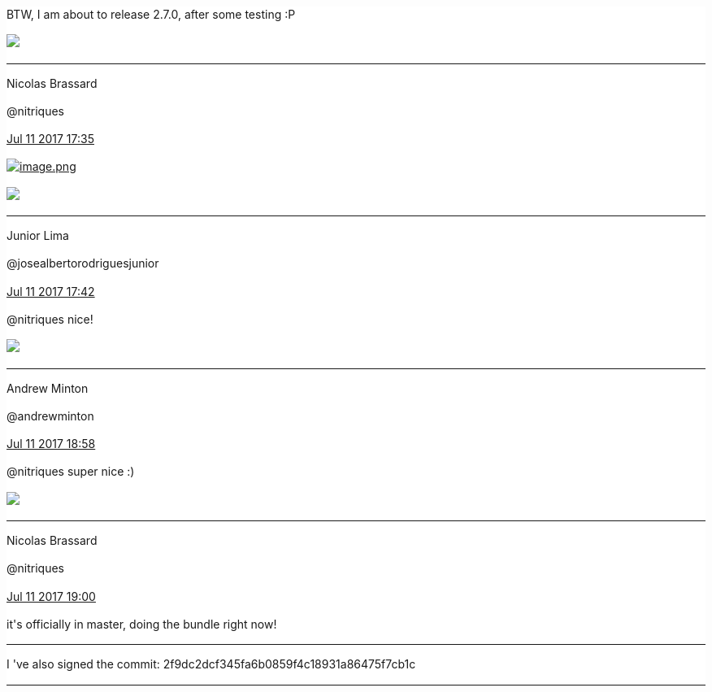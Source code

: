 BTW, I am about to release 2.7.0, after some testing :P

![](https://avatars1.githubusercontent.com/u/771169?v=4&s=30)

____

Nicolas Brassard

@nitriques

[Jul 11 2017
17:35](https://gitter.im/symphonycms/symphony-2?at=59650c521c8697534a13738c)

[![image.png](https://files.gitter.im/symphonycms/symphony-2/FPTY/thumb/image.png)](https://files.gitter.im/symphonycms/symphony-2/FPTY/image.png)

![](https://avatars2.githubusercontent.com/u/8875485?v=4&s=30)

____

Junior Lima

@josealbertorodriguesjunior

[Jul 11 2017
17:42](https://gitter.im/symphonycms/symphony-2?at=59650dfd2723db8d5efe820d)

@nitriques nice!

![](https://avatars2.githubusercontent.com/u/707189?v=4&s=30)

____

Andrew Minton

@andrewminton

[Jul 11 2017
18:58](https://gitter.im/symphonycms/symphony-2?at=59651fdc0de4d2545e193026)

@nitriques super nice :)

![](https://avatars1.githubusercontent.com/u/771169?v=4&s=30)

____

Nicolas Brassard

@nitriques

[Jul 11 2017
19:00](https://gitter.im/symphonycms/symphony-2?at=5965204a329651f46e78eef3)

it's officially in master, doing the bundle right now!

____

I 've also signed the commit: 2f9dc2dcf345fa6b0859f4c18931a86475f7cb1c

____
